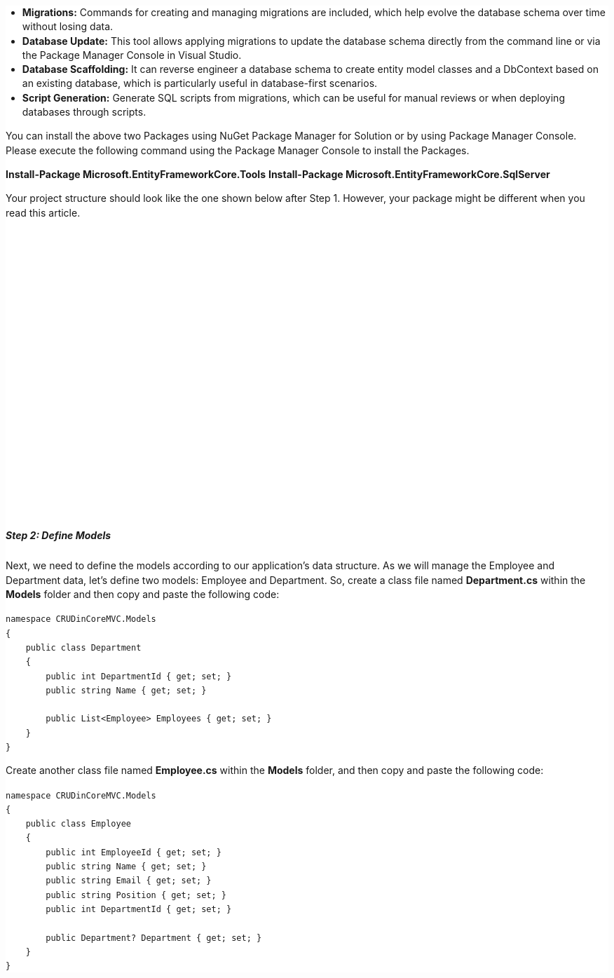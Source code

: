- **Migrations:** Commands for creating and managing migrations are included, which help evolve the database schema over time without losing data.
- **Database Update:** This tool allows applying migrations to update the database schema directly from the command line or via the Package Manager Console in Visual Studio.
- **Database Scaffolding:** It can reverse engineer a database schema to create entity model classes and a DbContext based on an existing database, which is particularly useful in database-first scenarios.
- **Script Generation:** Generate SQL scripts from migrations, which can be useful for manual reviews or when deploying databases through scripts.

You can install the above two Packages using NuGet Package Manager for Solution or by using Package Manager Console. Please execute the following command using the Package Manager Console to install the Packages.

**Install-Package Microsoft.EntityFrameworkCore.Tools**
**Install-Package Microsoft.EntityFrameworkCore.SqlServer**

Your project structure should look like the one shown below after Step 1. However, your package might be different when you read this article.

![Project Setup](data:image/svg+xml,%3Csvg%20xmlns=%22http://www.w3.org/2000/svg%22%20width=%22507%22%20height=%22401%22%3E%3C/svg%3E "Project Setup")

##### **Step 2: Define Models**

Next, we need to define the models according to our application’s data structure. As we will manage the Employee and Department data, let’s define two models: Employee and Department. So, create a class file named **Department.cs** within the **Models** folder and then copy and paste the following code:

```
namespace CRUDinCoreMVC.Models
{
    public class Department
    {
        public int DepartmentId { get; set; }
        public string Name { get; set; }

        public List<Employee> Employees { get; set; }
    }
}
```

Create another class file named **Employee.cs** within the **Models** folder, and then copy and paste the following code:

```
namespace CRUDinCoreMVC.Models
{
    public class Employee
    {
        public int EmployeeId { get; set; }
        public string Name { get; set; }
        public string Email { get; set; }
        public string Position { get; set; }
        public int DepartmentId { get; set; }

        public Department? Department { get; set; }
    }
}
```
